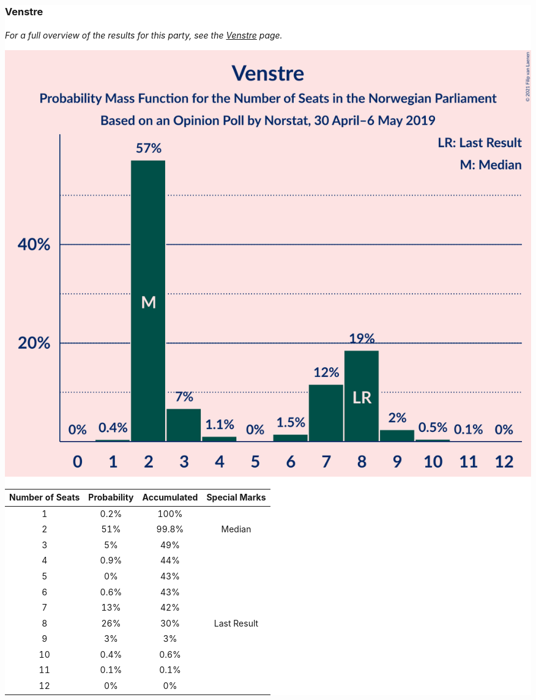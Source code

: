 ### Venstre

*For a full overview of the results for this party, see the [Venstre](party-venstre.html) page.*

![Graph with seats probability mass function not yet produced](2019-05-06-Norstat-seats-pmf-venstre.png "Seats Probability Mass Function")

| Number of Seats | Probability | Accumulated | Special Marks |
|:---------------:|:-----------:|:-----------:|:-------------:|
| 1 | 0.2% | 100% |  |
| 2 | 51% | 99.8% | Median |
| 3 | 5% | 49% |  |
| 4 | 0.9% | 44% |  |
| 5 | 0% | 43% |  |
| 6 | 0.6% | 43% |  |
| 7 | 13% | 42% |  |
| 8 | 26% | 30% | Last Result |
| 9 | 3% | 3% |  |
| 10 | 0.4% | 0.6% |  |
| 11 | 0.1% | 0.1% |  |
| 12 | 0% | 0% |  |
